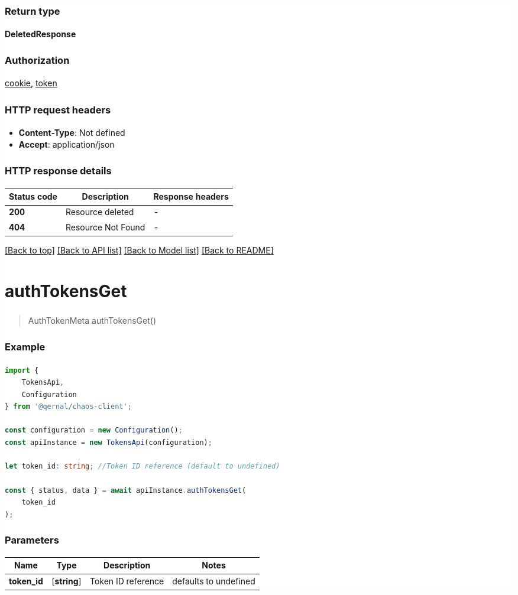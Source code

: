 
### Return type

**DeletedResponse**

### Authorization

[cookie](../README.md#cookie), [token](../README.md#token)

### HTTP request headers

 - **Content-Type**: Not defined
 - **Accept**: application/json


### HTTP response details
| Status code | Description | Response headers |
|-------------|-------------|------------------|
|**200** | Resource deleted |  -  |
|**404** | Resource Not Found |  -  |

[[Back to top]](#) [[Back to API list]](../README.md#documentation-for-api-endpoints) [[Back to Model list]](../README.md#documentation-for-models) [[Back to README]](../README.md)

# **authTokensGet**
> AuthTokenMeta authTokensGet()


### Example

```typescript
import {
    TokensApi,
    Configuration
} from '@qernal/chaos-client';

const configuration = new Configuration();
const apiInstance = new TokensApi(configuration);

let token_id: string; //Token ID reference (default to undefined)

const { status, data } = await apiInstance.authTokensGet(
    token_id
);
```

### Parameters

|Name | Type | Description  | Notes|
|------------- | ------------- | ------------- | -------------|
| **token_id** | [**string**] | Token ID reference | defaults to undefined|
